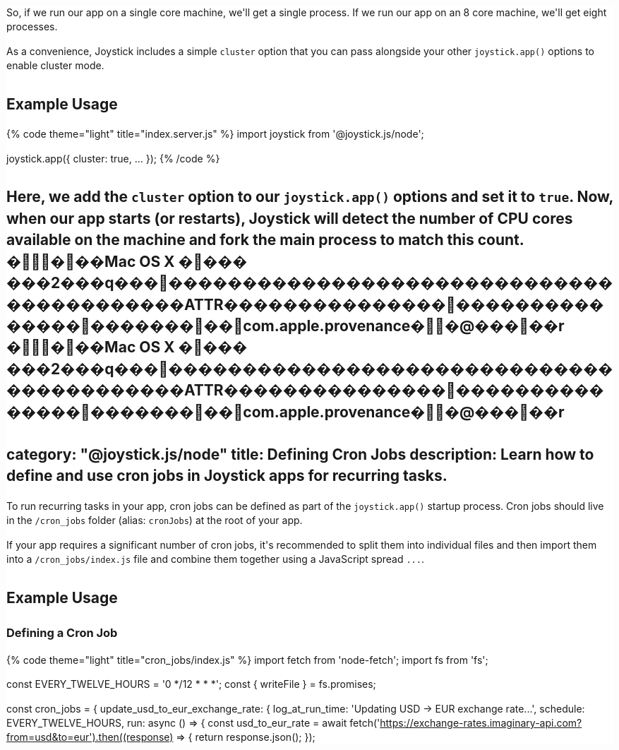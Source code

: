 So, if we run our app on a single core machine, we'll get a single process. If we run our app on an 8 core machine, we'll get eight processes.

As a convenience, Joystick includes a simple `cluster` option that you can pass alongside your other `joystick.app()` options to enable cluster mode.

## Example Usage

{% code theme="light" title="index.server.js" %}
import joystick from '@joystick.js/node';

joystick.app({
  cluster: true,
  ...
});
{% /code %}

Here, we add the `cluster` option to our `joystick.app()` options and set it to `true`. Now, when our app starts (or restarts), Joystick will detect the number of CPU cores available on the machine and fork the main process to match this count.
����Mac OS X        ����	���2���q���������������������������������������������ATTR���������������������������������������com.apple.provenance��@�����r
����Mac OS X        ����	���2���q���������������������������������������������ATTR���������������������������������������com.apple.provenance��@�����r
---
category: "@joystick.js/node"
title: Defining Cron Jobs
description: Learn how to define and use cron jobs in Joystick apps for recurring tasks.
---

To run recurring tasks in your app, cron jobs can be defined as part of the `joystick.app()` startup process. Cron jobs should live in the `/cron_jobs` folder (alias: `cronJobs`) at the root of your app.

If your app requires a significant number of cron jobs, it's recommended to split them into individual files and then import them into a `/cron_jobs/index.js` file and combine them together using a JavaScript spread `...`.

## Example Usage

### Defining a Cron Job

{% code theme="light" title="cron_jobs/index.js" %}
import fetch from 'node-fetch';
import fs from 'fs';

const EVERY_TWELVE_HOURS = '0 */12 * * *';
const { writeFile } = fs.promises;

const cron_jobs = {
  update_usd_to_eur_exchange_rate: {
    log_at_run_time: 'Updating USD -> EUR exchange rate...',
    schedule: EVERY_TWELVE_HOURS,
    run: async () => {
      const usd_to_eur_rate = await fetch('https://exchange-rates.imaginary-api.com?from=usd&to=eur').then((response) => {
        return response.json();
      });
      